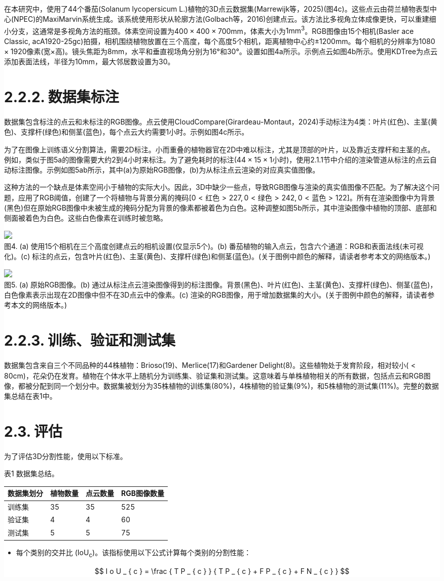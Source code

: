 在本研究中，使用了44个番茄(Solanum lycopersicum L.)植物的3D点云数据集(Marrewijk等，2025)(图4c)。这些点云由荷兰植物表型中心(NPEC)的MaxiMarvin系统生成。该系统使用形状从轮廓方法(Golbach等，2016)创建点云。该方法比多视角立体成像更快，可以重建细小分支，这通常是多视角方法的瓶颈。体素空间设置为$400 \times 400 \times 700 \mathrm{mm}$，体素大小为$1 \mathrm{mm}^3$。RGB图像由15个相机(Basler ace Classic, acA1920-25gc)拍摄，相机围绕植物放置在三个高度，每个高度5个相机，距离植物中心约$\pm1200 \mathrm{mm}$。每个相机的分辨率为$1080 \times 1920$像素(宽×高)。镜头焦距为$8 \mathrm{mm}$，水平和垂直视场角分别为16°和30°。设置如图4a所示。示例点云如图4b所示。使用KDTree为点云添加表面法线，半径为$10 \mathrm{mm}$，最大邻居数设置为30。

# 2.2.2. 数据集标注

数据集包含标注的点云和未标注的RGB图像。点云使用CloudCompare(Girardeau-Montaut，2024)手动标注为4类：叶片(红色)、主茎(黄色)、支撑杆(绿色)和侧茎(蓝色)，每个点云大约需要1小时。示例如图4c所示。

为了在图像上训练语义分割算法，需要2D标注。小而重叠的植物器官在2D中难以标注，尤其是顶部的叶片，以及靠近支撑杆和主茎的点。例如，类似于图5a的图像需要大约2到4小时来标注。为了避免耗时的标注$(44 \times 15 \times 1 \mathrm{小时})$，使用2.1.1节中介绍的渲染管道从标注的点云自动标注图像。示例如图5ab所示，其中(a)为原始RGB图像，(b)为从标注点云渲染的对应真实值图像。

这种方法的一个缺点是体素空间小于植物的实际大小。因此，3D中缺少一些点，导致RGB图像与渲染的真实值图像不匹配。为了解决这个问题，应用了RGB阈值，创建了一个将植物与背景分离的掩码$\mathrm{[0 < 红色 > 227, 0 < 绿色 > 242, 0 < 蓝色 > 122]}$。所有在渲染图像中为背景(黑色)但在原始RGB图像中未被生成的掩码分配为背景的像素都被着色为白色。这种调整如图5b所示，其中渲染图像中植物的顶部、底部和侧面被着色为白色。这些白色像素在训练时被忽略。

![](images/cff440f9121bff57ce3583f465410549ca0f111f2b8f365689657aef5f5a6dbe.jpg)  
图4. (a) 使用15个相机在三个高度创建点云的相机设置(仅显示5个)。(b) 番茄植物的输入点云，包含六个通道：RGB和表面法线(未可视化)。(c) 标注的点云，包含叶片(红色)、主茎(黄色)、支撑杆(绿色)和侧茎(蓝色)。(关于图例中颜色的解释，请读者参考本文的网络版本。)

![](images/b94fa88e778d4c83e11327f1d56dcc8dc1d3a2a2dbabb476b79490080a4d170f.jpg)  
图5. (a) 原始RGB图像。(b) 通过从标注点云渲染图像得到的标注图像。背景(黑色)、叶片(红色)、主茎(黄色)、支撑杆(绿色)、侧茎(蓝色)，白色像素表示出现在2D图像中但不在3D点云中的像素。(c) 渲染的RGB图像，用于增加数据集的大小。(关于图例中颜色的解释，请读者参考本文的网络版本。)

# 2.2.3. 训练、验证和测试集

数据集包含来自三个不同品种的44株植物：Brioso(19)、Merlice(17)和Gardener Delight(8)。这些植物处于发育阶段，相对较小$\left(<80 \mathrm{cm}\right)$，花朵仍在发育。植物在个体水平上随机分为训练集、验证集和测试集。这意味着与单株植物相关的所有数据，包括点云和RGB图像，都被分配到同一个划分中。数据集被划分为35株植物的训练集$(80\%)$，4株植物的验证集$(9\%)$，和5株植物的测试集$(11\%)$。完整的数据集总结在表1中。

# 2.3. 评估

为了评估3D分割性能，使用以下标准。

表1 数据集总结。


| 数据集划分 | 植物数量 | 点云数量 | RGB图像数量 |
|-----------|----------|----------|-------------|
| 训练集    | 35       | 35       | 525         |
| 验证集    | 4        | 4        | 60          |
| 测试集    | 5        | 5        | 75          |

- 每个类别的交并比 $\mathrm { ( I o U _ { c } ) }$。该指标使用以下公式计算每个类别的分割性能：

$$
I o U _ { c } = \frac { T P _ { c } } { T P _ { c } + F P _ { c } + F N _ { c } }
$$  
